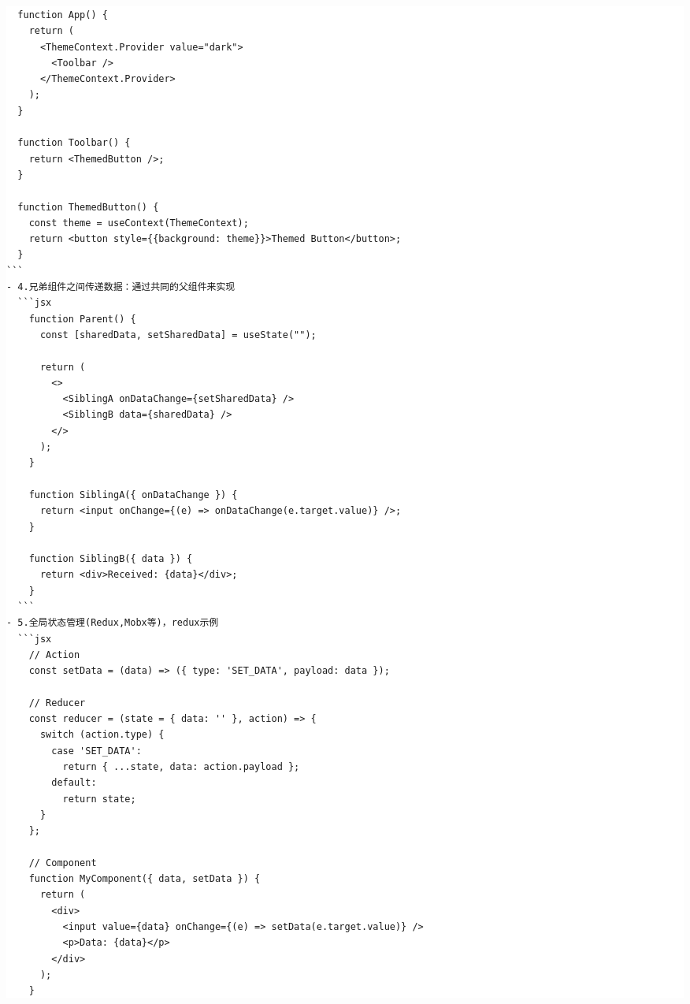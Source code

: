       function App() {
        return (
          <ThemeContext.Provider value="dark">
            <Toolbar />
          </ThemeContext.Provider>
        );
      }

      function Toolbar() {
        return <ThemedButton />;
      }

      function ThemedButton() {
        const theme = useContext(ThemeContext);
        return <button style={{background: theme}}>Themed Button</button>;
      }
    ```
    - 4.兄弟组件之间传递数据：通过共同的父组件来实现
      ```jsx
        function Parent() {
          const [sharedData, setSharedData] = useState("");

          return (
            <>
              <SiblingA onDataChange={setSharedData} />
              <SiblingB data={sharedData} />
            </>
          );
        }

        function SiblingA({ onDataChange }) {
          return <input onChange={(e) => onDataChange(e.target.value)} />;
        }

        function SiblingB({ data }) {
          return <div>Received: {data}</div>;
        }
      ```
    - 5.全局状态管理(Redux,Mobx等)，redux示例
      ```jsx
        // Action
        const setData = (data) => ({ type: 'SET_DATA', payload: data });

        // Reducer
        const reducer = (state = { data: '' }, action) => {
          switch (action.type) {
            case 'SET_DATA':
              return { ...state, data: action.payload };
            default:
              return state;
          }
        };

        // Component
        function MyComponent({ data, setData }) {
          return (
            <div>
              <input value={data} onChange={(e) => setData(e.target.value)} />
              <p>Data: {data}</p>
            </div>
          );
        }
